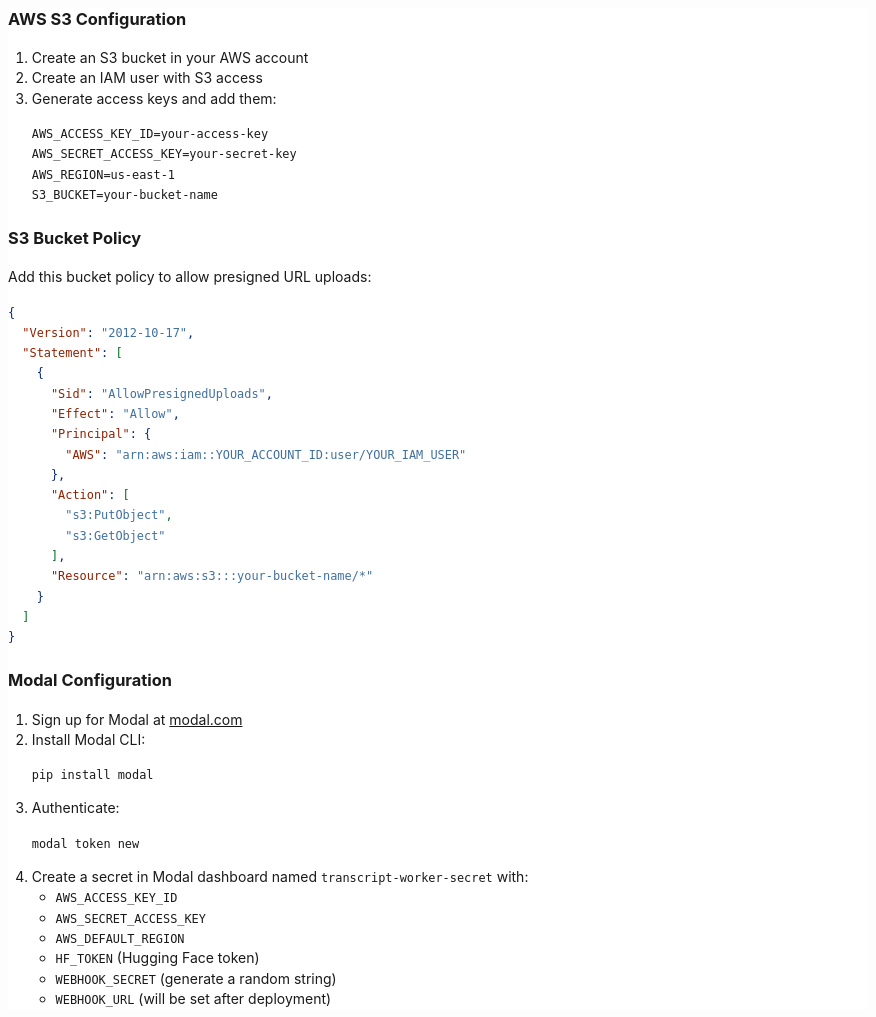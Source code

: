### AWS S3 Configuration

1. Create an S3 bucket in your AWS account
2. Create an IAM user with S3 access
3. Generate access keys and add them:
   ```env
   AWS_ACCESS_KEY_ID=your-access-key
   AWS_SECRET_ACCESS_KEY=your-secret-key
   AWS_REGION=us-east-1
   S3_BUCKET=your-bucket-name
   ```

### S3 Bucket Policy

Add this bucket policy to allow presigned URL uploads:

```json
{
  "Version": "2012-10-17",
  "Statement": [
    {
      "Sid": "AllowPresignedUploads",
      "Effect": "Allow",
      "Principal": {
        "AWS": "arn:aws:iam::YOUR_ACCOUNT_ID:user/YOUR_IAM_USER"
      },
      "Action": [
        "s3:PutObject",
        "s3:GetObject"
      ],
      "Resource": "arn:aws:s3:::your-bucket-name/*"
    }
  ]
}
```

### Modal Configuration

1. Sign up for Modal at [modal.com](https://modal.com)
2. Install Modal CLI:
   ```bash
   pip install modal
   ```
3. Authenticate:
   ```bash
   modal token new
   ```
4. Create a secret in Modal dashboard named `transcript-worker-secret` with:
   - `AWS_ACCESS_KEY_ID`
   - `AWS_SECRET_ACCESS_KEY`
   - `AWS_DEFAULT_REGION`
   - `HF_TOKEN` (Hugging Face token)
   - `WEBHOOK_SECRET` (generate a random string)
   - `WEBHOOK_URL` (will be set after deployment)
